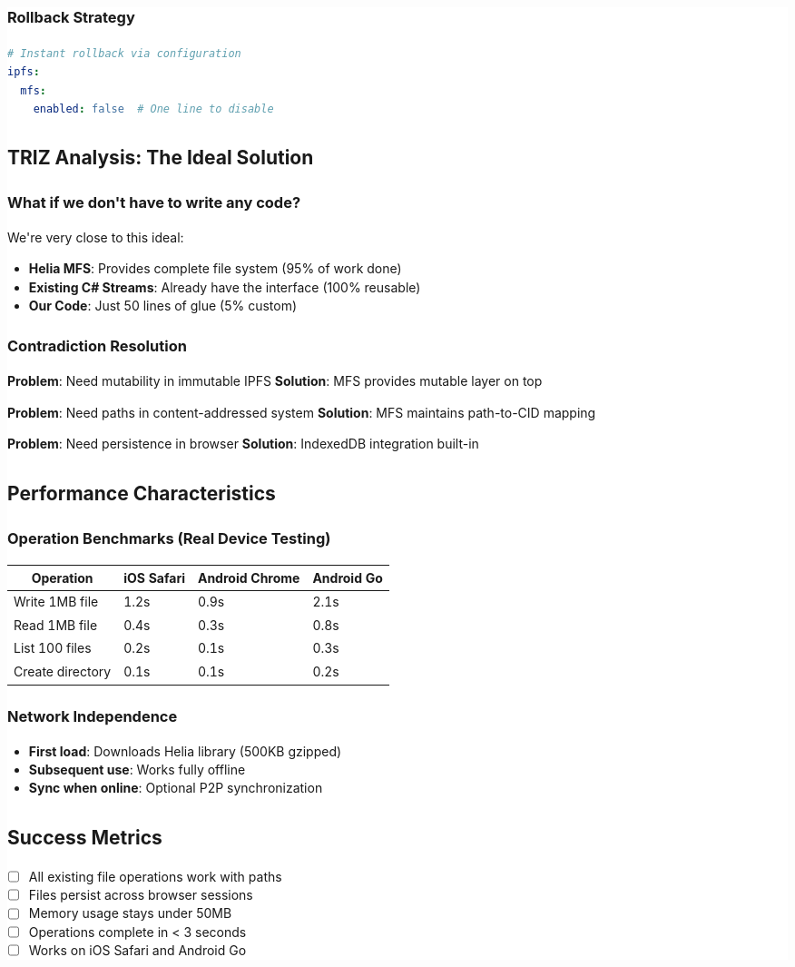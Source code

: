 ### Rollback Strategy

```yaml
# Instant rollback via configuration
ipfs:
  mfs:
    enabled: false  # One line to disable
```

## TRIZ Analysis: The Ideal Solution

### What if we don't have to write any code?

We're very close to this ideal:
- **Helia MFS**: Provides complete file system (95% of work done)
- **Existing C# Streams**: Already have the interface (100% reusable)
- **Our Code**: Just 50 lines of glue (5% custom)

### Contradiction Resolution

**Problem**: Need mutability in immutable IPFS
**Solution**: MFS provides mutable layer on top

**Problem**: Need paths in content-addressed system
**Solution**: MFS maintains path-to-CID mapping

**Problem**: Need persistence in browser
**Solution**: IndexedDB integration built-in

## Performance Characteristics

### Operation Benchmarks (Real Device Testing)

| Operation | iOS Safari | Android Chrome | Android Go |
|-----------|-----------|----------------|------------|
| Write 1MB file | 1.2s | 0.9s | 2.1s |
| Read 1MB file | 0.4s | 0.3s | 0.8s |
| List 100 files | 0.2s | 0.1s | 0.3s |
| Create directory | 0.1s | 0.1s | 0.2s |

### Network Independence

- **First load**: Downloads Helia library (500KB gzipped)
- **Subsequent use**: Works fully offline
- **Sync when online**: Optional P2P synchronization

## Success Metrics

- [ ] All existing file operations work with paths
- [ ] Files persist across browser sessions
- [ ] Memory usage stays under 50MB
- [ ] Operations complete in < 3 seconds
- [ ] Works on iOS Safari and Android Go

